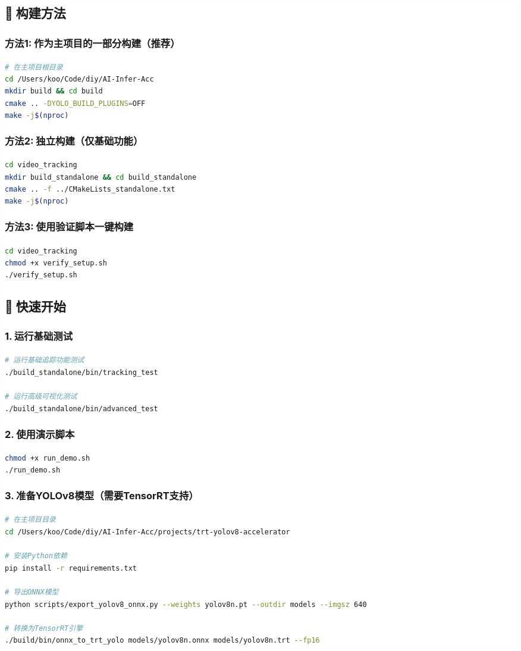 ## 🔧 构建方法

### 方法1: 作为主项目的一部分构建（推荐）

```bash
# 在主项目根目录
cd /Users/koo/Code/diy/AI-Infer-Acc
mkdir build && cd build
cmake .. -DYOLO_BUILD_PLUGINS=OFF
make -j$(nproc)
```

### 方法2: 独立构建（仅基础功能）

```bash
cd video_tracking
mkdir build_standalone && cd build_standalone
cmake .. -f ../CMakeLists_standalone.txt
make -j$(nproc)
```

### 方法3: 使用验证脚本一键构建

```bash
cd video_tracking
chmod +x verify_setup.sh
./verify_setup.sh
```

## 🚀 快速开始

### 1. 运行基础测试

```bash
# 运行基础追踪功能测试
./build_standalone/bin/tracking_test

# 运行高级可视化测试
./build_standalone/bin/advanced_test
```

### 2. 使用演示脚本

```bash
chmod +x run_demo.sh
./run_demo.sh
```

### 3. 准备YOLOv8模型（需要TensorRT支持）

```bash
# 在主项目目录
cd /Users/koo/Code/diy/AI-Infer-Acc/projects/trt-yolov8-accelerator

# 安装Python依赖
pip install -r requirements.txt

# 导出ONNX模型
python scripts/export_yolov8_onnx.py --weights yolov8n.pt --outdir models --imgsz 640

# 转换为TensorRT引擎
./build/bin/onnx_to_trt_yolo models/yolov8n.onnx models/yolov8n.trt --fp16
```
